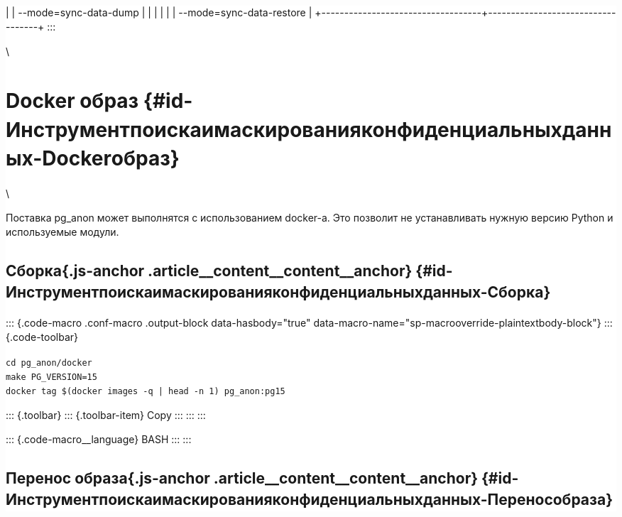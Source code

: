 |                                   | \--mode=sync-data-dump            |
|                                   |                                   |
|                                   | \--mode=sync-data-restore         |
+-----------------------------------+-----------------------------------+
:::

\

Docker образ {#id-Инструментпоискаимаскированияконфиденциальныхданных-Dockerобраз}
============

\

Поставка pg\_anon может выполнятся с использованием docker-а. Это
позволит не устанавливать нужную версию Python и используемые модули.

Сборка[](https://wiki.astralinux.ru/tandocs/instrument-poiska-i-maskirovaniya-konfidentsial-nyh-dannyh-238755875.html#id-%D0%98%D0%BD%D1%81%D1%82%D1%80%D1%83%D0%BC%D0%B5%D0%BD%D1%82%D0%BF%D0%BE%D0%B8%D1%81%D0%BA%D0%B0%D0%B8%D0%BC%D0%B0%D1%81%D0%BA%D0%B8%D1%80%D0%BE%D0%B2%D0%B0%D0%BD%D0%B8%D1%8F%D0%BA%D0%BE%D0%BD%D1%84%D0%B8%D0%B4%D0%B5%D0%BD%D1%86%D0%B8%D0%B0%D0%BB%D1%8C%D0%BD%D1%8B%D1%85%D0%B4%D0%B0%D0%BD%D0%BD%D1%8B%D1%85-%D0%A1%D0%B1%D0%BE%D1%80%D0%BA%D0%B0){.js-anchor .article__content__content__anchor} {#id-Инструментпоискаимаскированияконфиденциальныхданных-Сборка}
--------------------------------------------------------------------------------------------------------------------------------------------------------------------------------------------------------------------------------------------------------------------------------------------------------------------------------------------------------------------------------------------------------------------------------------------------------------------------------------------------------------------------------

::: {.code-macro .conf-macro .output-block data-hasbody="true" data-macro-name="sp-macrooverride-plaintextbody-block"}
::: {.code-toolbar}
``` {.language-bash .line-numbers tabindex="0" data-bidi-marker="true"}
cd pg_anon/docker
make PG_VERSION=15
docker tag $(docker images -q | head -n 1) pg_anon:pg15
```

::: {.toolbar}
::: {.toolbar-item}
Copy
:::
:::
:::

::: {.code-macro__language}
BASH
:::
:::

Перенос образа[](https://wiki.astralinux.ru/tandocs/instrument-poiska-i-maskirovaniya-konfidentsial-nyh-dannyh-238755875.html#id-%D0%98%D0%BD%D1%81%D1%82%D1%80%D1%83%D0%BC%D0%B5%D0%BD%D1%82%D0%BF%D0%BE%D0%B8%D1%81%D0%BA%D0%B0%D0%B8%D0%BC%D0%B0%D1%81%D0%BA%D0%B8%D1%80%D0%BE%D0%B2%D0%B0%D0%BD%D0%B8%D1%8F%D0%BA%D0%BE%D0%BD%D1%84%D0%B8%D0%B4%D0%B5%D0%BD%D1%86%D0%B8%D0%B0%D0%BB%D1%8C%D0%BD%D1%8B%D1%85%D0%B4%D0%B0%D0%BD%D0%BD%D1%8B%D1%85-%D0%9F%D0%B5%D1%80%D0%B5%D0%BD%D0%BE%D1%81%D0%BE%D0%B1%D1%80%D0%B0%D0%B7%D0%B0){.js-anchor .article__content__content__anchor} {#id-Инструментпоискаимаскированияконфиденциальныхданных-Перенособраза}
----------------------------------------------------------------------------------------------------------------------------------------------------------------------------------------------------------------------------------------------------------------------------------------------------------------------------------------------------------------------------------------------------------------------------------------------------------------------------------------------------------------------------------------------------------------------------------

